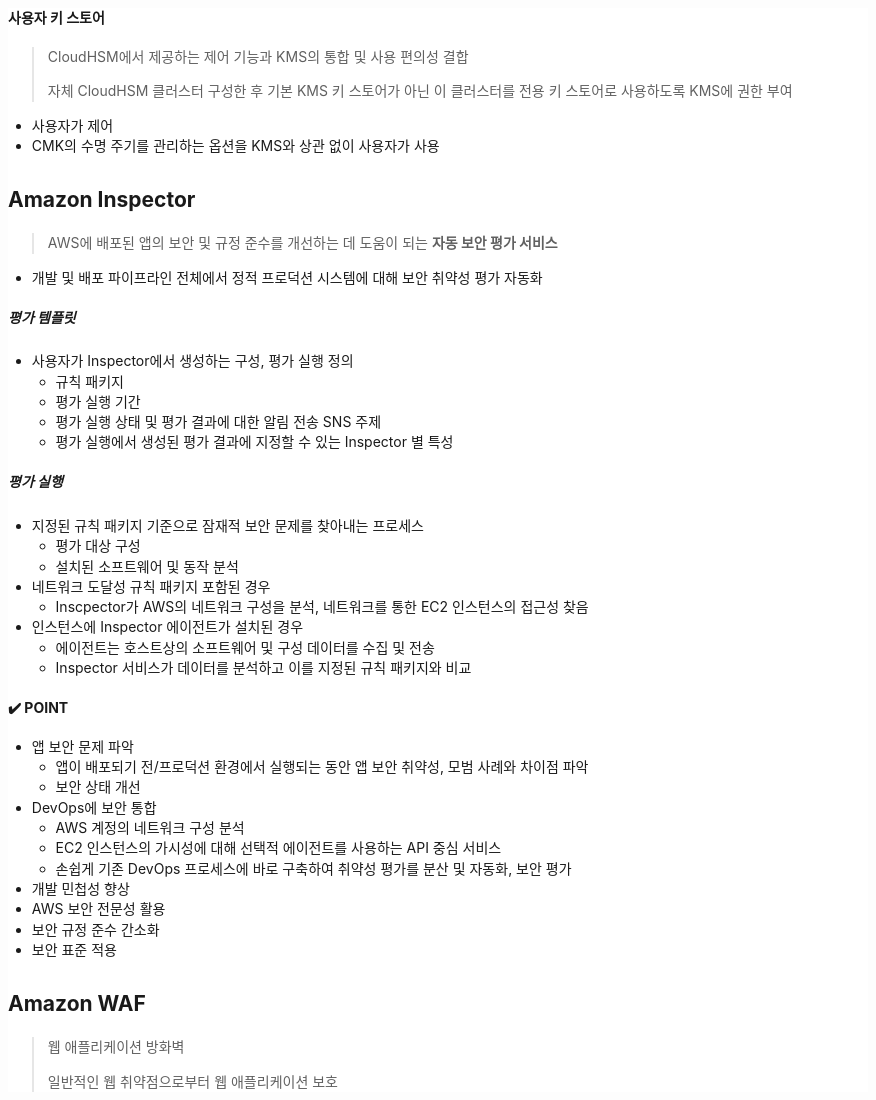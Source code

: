 #### 사용자 키 스토어

> CloudHSM에서 제공하는 제어 기능과 KMS의 통합 및 사용 편의성 결합
>
> 자체 CloudHSM 클러스터 구성한 후 기본 KMS 키 스토어가 아닌 이 클러스터를 전용 키 스토어로 사용하도록 KMS에 권한 부여

- 사용자가 제어
- CMK의 수명 주기를 관리하는 옵션을 KMS와 상관 없이 사용자가 사용



## Amazon Inspector

> AWS에 배포된 앱의 보안 및 규정 준수를 개선하는 데 도움이 되는 **자동 보안 평가 서비스**

- 개발 및 배포 파이프라인 전체에서 정적 프로덕션 시스템에 대해 보안 취약성 평가 자동화

##### 평가 템플릿

- 사용자가 Inspector에서 생성하는 구성, 평가 실행 정의
  - 규칙 패키지
  - 평가 실행 기간
  - 평가 실행 상태 및 평가 결과에 대한 알림 전송 SNS 주제
  - 평가 실행에서 생성된 평가 결과에 지정할 수 있는 Inspector 별 특성

##### 평가 실행

- 지정된 규칙 패키지 기준으로 잠재적 보안 문제를 찾아내는 프로세스
  - 평가 대상 구성
  - 설치된 소프트웨어 및 동작 분석
- 네트워크 도달성 규칙 패키지 포함된 경우
  - Inscpector가 AWS의 네트워크 구성을 분석, 네트워크를 통한 EC2 인스턴스의 접근성 찾음
- 인스턴스에 Inspector 에이전트가 설치된 경우
  - 에이전트는 호스트상의 소프트웨어 및 구성 데이터를 수집 및 전송
  - Inspector 서비스가 데이터를 분석하고 이를 지정된 규칙 패키지와 비교

#### :heavy_check_mark: POINT

- 앱 보안 문제 파악
  - 앱이 배포되기 전/프로덕션 환경에서 실행되는 동안 앱 보안 취약성, 모범 사례와 차이점 파악
  - 보안 상태 개선
- DevOps에 보안 통합
  - AWS 계정의 네트워크 구성 분석
  - EC2 인스턴스의 가시성에 대해 선택적 에이전트를 사용하는 API 중심 서비스
  - 손쉽게 기존 DevOps 프로세스에 바로 구축하여 취약성 평가를 분산 및 자동화, 보안 평가
- 개발 민첩성 향상
- AWS 보안 전문성 활용
- 보안 규정 준수 간소화
- 보안 표준 적용



## Amazon WAF

> 웹 애플리케이션 방화벽
>
> 일반적인 웹 취약점으로부터 웹 애플리케이션 보호

